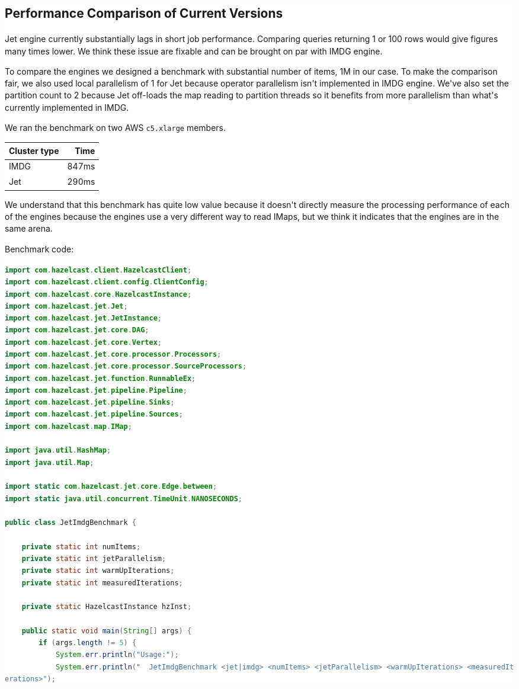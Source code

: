 ## Performance Comparison of Current Versions

Jet engine currently substantially lags in short job performance.
Comparing queries returning 1 or 100 rows would give figures many times
lower. We think these issue are fixable and can be brought on par with
IMDG engine.

To compare the engines we designed a benchmark with substantial number
of items, 1M in our case. To make the comparison fair, we also used
local parallelism of 1 for Jet because operator parallelism isn't
implemented in IMDG engine. We've also set the partition count to 2
because Jet off-loads the map reading to partition threads so it
benefits from more parallelism than what's currently implemented in
IMDG.

We ran the benchmark on two AWS `c5.xlarge` members.

| Cluster type | Time |
| --- | ---: |
| IMDG | 847ms |
| Jet | 290ms |

We understand that this benchmark has quite low value because it doesn't
directly measure the processing performance of each of the engines
because the engines use a very different way to read IMaps, but we think
it indicates that the engines are in the same arena.

Benchmark code:
```java
import com.hazelcast.client.HazelcastClient;
import com.hazelcast.client.config.ClientConfig;
import com.hazelcast.core.HazelcastInstance;
import com.hazelcast.jet.Jet;
import com.hazelcast.jet.JetInstance;
import com.hazelcast.jet.core.DAG;
import com.hazelcast.jet.core.Vertex;
import com.hazelcast.jet.core.processor.Processors;
import com.hazelcast.jet.core.processor.SourceProcessors;
import com.hazelcast.jet.function.RunnableEx;
import com.hazelcast.jet.pipeline.Pipeline;
import com.hazelcast.jet.pipeline.Sinks;
import com.hazelcast.jet.pipeline.Sources;
import com.hazelcast.map.IMap;

import java.util.HashMap;
import java.util.Map;

import static com.hazelcast.jet.core.Edge.between;
import static java.util.concurrent.TimeUnit.NANOSECONDS;

public class JetImdgBenchmark {

    private static int numItems;
    private static int jetParallelism;
    private static int warmUpIterations;
    private static int measuredIterations;

    private static HazelcastInstance hzInst;

    public static void main(String[] args) {
        if (args.length != 5) {
            System.err.println("Usage:");
            System.err.println("  JetImdgBenchmark <jet|imdg> <numItems> <jetParallelism> <warmUpIterations> <measuredIterations>");
```